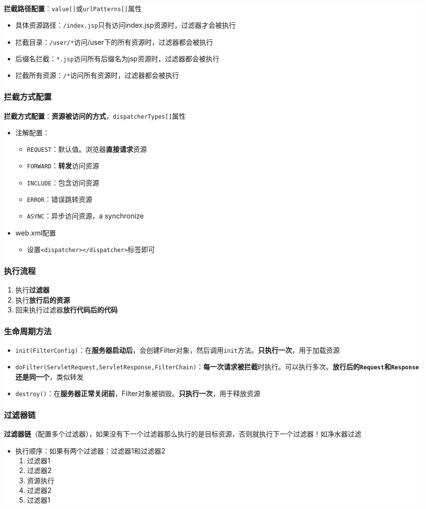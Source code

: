 **拦截路径配置**：`value[]`或`urlPatterns[]`属性

*   具体资源路径：`/index.jsp`只有访问index.jsp资源时，过滤器才会被执行

*   拦截目录：`/user/*`访问/user下的所有资源时，过滤器都会被执行

*   后缀名拦截：`*.jsp`访问所有后缀名为jsp资源时，过滤器都会被执行

*   拦截所有资源：`/*`访问所有资源时，过滤器都会被执行



### 拦截方式配置

**拦截方式配置**：**资源被访问的方式**，`dispatcherTypes[]`属性

- 注解配置：

    *   `REQUEST`：默认值。浏览器**直接请求**资源

    *   `FORWARD`：**转发**访问资源

    *   `INCLUDE`：包含访问资源

    *   `ERROR`：错误跳转资源

    *   `ASYNC`：异步访问资源，a    synchronize

- web.xml配置

    - 设置`<dispatcher></dispatcher>`标签即可



### 执行流程

1. 执行**过滤器**
2. 执行**放行后的资源**
3. 回来执行过滤器**放行代码后的代码**



### 生命周期方法

*   `init(FilterConfig)`：在**服务器启动后**，会创建Filter对象，然后调用`init`方法。**只执行一次**，用于加载资源

*   `doFilter(ServletRequest,ServletResponse,FilterChain)`：**每一次请求被拦截**时执行。可以执行多次。**放行后的`Request`和`Response`还是同一个**，类似转发

*   `destroy()`：在**服务器正常关闭前**，Filter对象被销毁。**只执行一次**，用于释放资源



### 过滤器链

**过滤器链**（配置多个过滤器），如果没有下一个过滤器那么执行的是目标资源，否则就执行下一个过滤器！如净水器过滤

*   执行顺序：如果有两个过滤器：过滤器1和过滤器2
    1.  过滤器1
    2.  过滤器2
    3.  资源执行
    4.  过滤器2
    5.  过滤器1 
